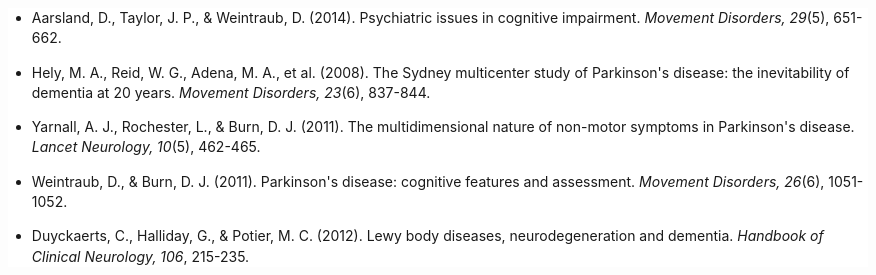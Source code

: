 - Aarsland, D., Taylor, J. P., & Weintraub, D. (2014). Psychiatric issues in cognitive impairment. *Movement Disorders, 29*(5), 651-662.

- Hely, M. A., Reid, W. G., Adena, M. A., et al. (2008). The Sydney multicenter study of Parkinson's disease: the inevitability of dementia at 20 years. *Movement Disorders, 23*(6), 837-844.

- Yarnall, A. J., Rochester, L., & Burn, D. J. (2011). The multidimensional nature of non-motor symptoms in Parkinson's disease. *Lancet Neurology, 10*(5), 462-465.

- Weintraub, D., & Burn, D. J. (2011). Parkinson's disease: cognitive features and assessment. *Movement Disorders, 26*(6), 1051-1052.

- Duyckaerts, C., Halliday, G., & Potier, M. C. (2012). Lewy body diseases, neurodegeneration and dementia. *Handbook of Clinical Neurology, 106*, 215-235.
